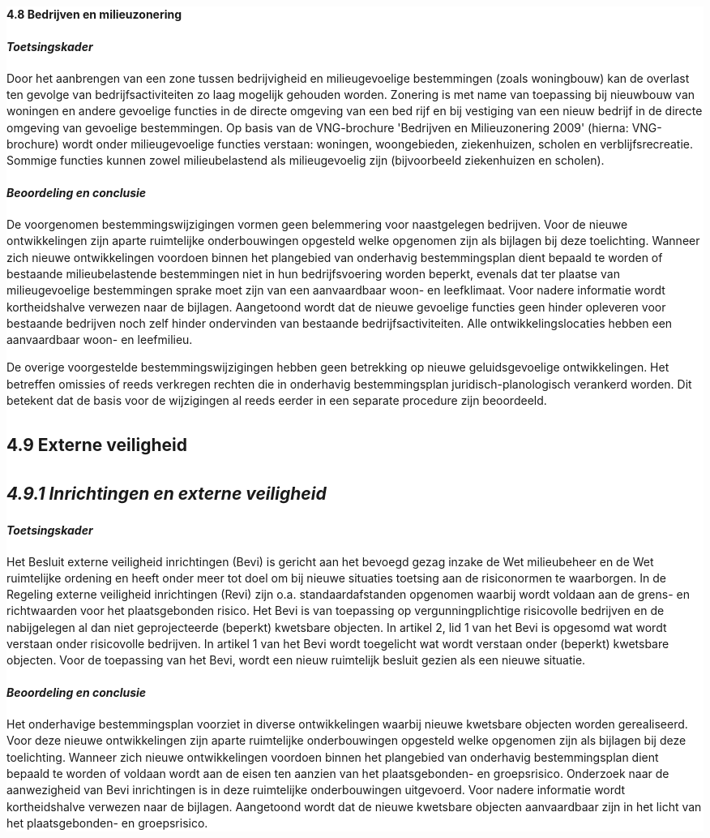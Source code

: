 #### <span id="page-35-0"></span>**4.8 Bedrijven en milieuzonering**

#### *Toetsingskader*

Door het aanbrengen van een zone tussen bedrijvigheid en milieugevoelige bestemmingen (zoals woningbouw) kan de overlast ten gevolge van bedrijfsactiviteiten zo laag mogelijk gehouden worden. Zonering is met name van toepassing bij nieuwbouw van woningen en andere gevoelige functies in de directe omgeving van een bed rijf en bij vestiging van een nieuw bedrijf in de directe omgeving van gevoelige bestemmingen. Op basis van de VNG-brochure 'Bedrijven en Milieuzonering 2009' (hierna: VNG-brochure) wordt onder milieugevoelige functies verstaan: woningen, woongebieden, ziekenhuizen, scholen en verblijfsrecreatie. Sommige functies kunnen zowel milieubelastend als milieugevoelig zijn (bijvoorbeeld ziekenhuizen en scholen).

#### *Beoordeling en conclusie*

De voorgenomen bestemmingswijzigingen vormen geen belemmering voor naastgelegen bedrijven. Voor de nieuwe ontwikkelingen zijn aparte ruimtelijke onderbouwingen opgesteld welke opgenomen zijn als bijlagen bij deze toelichting. Wanneer zich nieuwe ontwikkelingen voordoen binnen het plangebied van onderhavig bestemmingsplan dient bepaald te worden of bestaande milieubelastende bestemmingen niet in hun bedrijfsvoering worden beperkt, evenals dat ter plaatse van milieugevoelige bestemmingen sprake moet zijn van een aanvaardbaar woon- en leefklimaat. Voor nadere informatie wordt kortheidshalve verwezen naar de bijlagen. Aangetoond wordt dat de nieuwe gevoelige functies geen hinder opleveren voor bestaande bedrijven noch zelf hinder ondervinden van bestaande bedrijfsactiviteiten. Alle ontwikkelingslocaties hebben een aanvaardbaar woon- en leefmilieu.

De overige voorgestelde bestemmingswijzigingen hebben geen betrekking op nieuwe geluidsgevoelige ontwikkelingen. Het betreffen omissies of reeds verkregen rechten die in onderhavig bestemmingsplan juridisch-planologisch verankerd worden. Dit betekent dat de basis voor de wijzigingen al reeds eerder in een separate procedure zijn beoordeeld.

## <span id="page-36-0"></span>**4.9 Externe veiligheid**

## *4.9.1 Inrichtingen en externe veiligheid*

#### *Toetsingskader*

Het Besluit externe veiligheid inrichtingen (Bevi) is gericht aan het bevoegd gezag inzake de Wet milieubeheer en de Wet ruimtelijke ordening en heeft onder meer tot doel om bij nieuwe situaties toetsing aan de risiconormen te waarborgen. In de Regeling externe veiligheid inrichtingen (Revi) zijn o.a. standaardafstanden opgenomen waarbij wordt voldaan aan de grens- en richtwaarden voor het plaatsgebonden risico. Het Bevi is van toepassing op vergunningplichtige risicovolle bedrijven en de nabijgelegen al dan niet geprojecteerde (beperkt) kwetsbare objecten. In artikel 2, lid 1 van het Bevi is opgesomd wat wordt verstaan onder risicovolle bedrijven. In artikel 1 van het Bevi wordt toegelicht wat wordt verstaan onder (beperkt) kwetsbare objecten. Voor de toepassing van het Bevi, wordt een nieuw ruimtelijk besluit gezien als een nieuwe situatie.

#### *Beoordeling en conclusie*

Het onderhavige bestemmingsplan voorziet in diverse ontwikkelingen waarbij nieuwe kwetsbare objecten worden gerealiseerd. Voor deze nieuwe ontwikkelingen zijn aparte ruimtelijke onderbouwingen opgesteld welke opgenomen zijn als bijlagen bij deze toelichting. Wanneer zich nieuwe ontwikkelingen voordoen binnen het plangebied van onderhavig bestemmingsplan dient bepaald te worden of voldaan wordt aan de eisen ten aanzien van het plaatsgebonden- en groepsrisico. Onderzoek naar de aanwezigheid van Bevi inrichtingen is in deze ruimtelijke onderbouwingen uitgevoerd. Voor nadere informatie wordt kortheidshalve verwezen naar de bijlagen. Aangetoond wordt dat de nieuwe kwetsbare objecten aanvaardbaar zijn in het licht van het plaatsgebonden- en groepsrisico.
